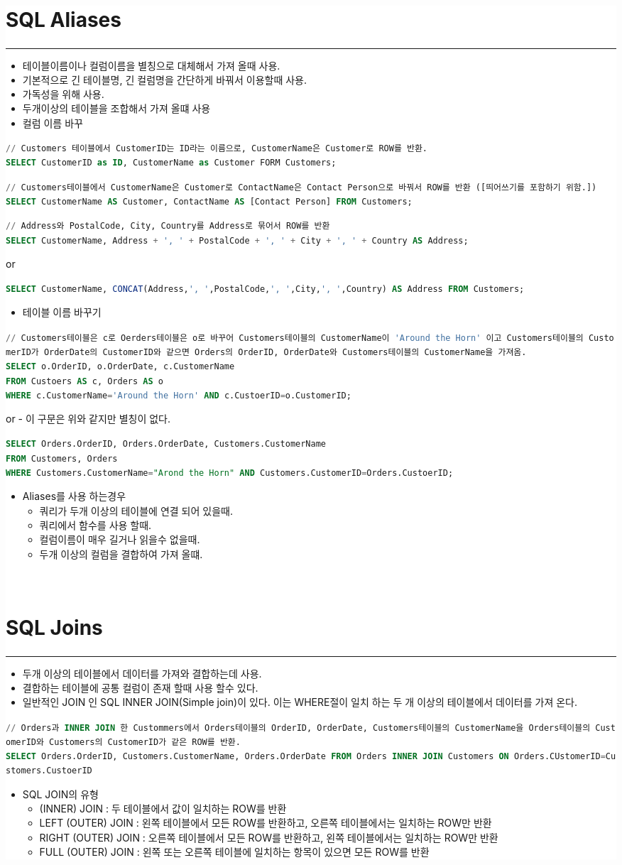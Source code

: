 # SQL Aliases
---
* 테이블이름이나 컬럼이름을 별칭으로 대체해서 가져 올때 사용.
* 기본적으로 긴 테이블명, 긴 컬럼명을 간단하게 바꿔서 이용할때 사용.
* 가독성을 위해 사용.
* 두개이상의 테이블을 조합해서 가져 올떄 사용
* 컬럼 이름 바꾸
```sql
// Customers 테이블에서 CustomerID는 ID라는 이름으로, CustomerName은 Customer로 ROW를 반환.
SELECT CustomerID as ID, CustomerName as Customer FORM Customers;
```
```sql
// Customers테이블에서 CustomerName은 Customer로 ContactName은 Contact Person으로 바꿔서 ROW를 반환 ([띄어쓰기를 포함하기 위함.])
SELECT CustomerName AS Customer, ContactName AS [Contact Person] FROM Customers;
```
```sql
// Address와 PostalCode, City, Country를 Address로 묶어서 ROW를 반환
SELECT CustomerName, Address + ', ' + PostalCode + ', ' + City + ', ' + Country AS Address;
```
or
```sql
SELECT CustomerName, CONCAT(Address,', ',PostalCode,', ',City,', ',Country) AS Address FROM Customers;
```
* 테이블 이름 바꾸기
```sql
// Customers테이블은 c로 Oerders테이블은 o로 바꾸어 Customers테이블의 CustomerName이 'Around the Horn' 이고 Customers테이블의 CustomerID가 OrderDate의 CustomerID와 같으면 Orders의 OrderID, OrderDate와 Customers테이블의 CustomerName을 가져옴.
SELECT o.OrderID, o.OrderDate, c.CustomerName 
FROM Custoers AS c, Orders AS o 
WHERE c.CustomerName='Around the Horn' AND c.CustoerID=o.CustomerID;
```
or - 이 구문은 위와 같지만 별칭이 없다.
```sql
SELECT Orders.OrderID, Orders.OrderDate, Customers.CustomerName 
FROM Customers, Orders 
WHERE Customers.CustomerName="Arond the Horn" AND Customers.CustomerID=Orders.CustoerID;
```
* Aliases를 사용 하는경우
	* 쿼리가 두개 이상의 테이블에 연결 되어 있을때.
	* 쿼리에서 함수를 사용 할때.
	* 컬럼이름이 매우 길거나 읽을수 없을때.
	* 두개 이상의 컬럼을 결합하여 가져 올떄.
<br>

# SQL Joins
---
* 두개 이상의 테이블에서 데이터를 가져와 결합하는데 사용.
* 결합하는 테이블에 공통 컬럼이 존재 할때 사용 할수 있다.
* 일반적인 JOIN 인 SQL INNER JOIN(Simple join)이 있다. 이는 WHERE절이 일치 하는 두 개 이상의 테이블에서 데이터를 가져 온다.
```sql
// Orders과 INNER JOIN 한 Custommers에서 Orders테이블의 OrderID, OrderDate, Customers테이블의 CustomerName을 Orders테이블의 CustomerID와 Customers의 CustomerID가 같은 ROW를 반환.
SELECT Orders.OrderID, Customers.CustomerName, Orders.OrderDate FROM Orders INNER JOIN Customers ON Orders.CUstomerID=Customers.CustoerID
```
* SQL JOIN의 유형
	* (INNER) JOIN : 두 테이블에서 값이 일치하는 ROW를 반환
	* LEFT (OUTER) JOIN : 왼쪽 테이블에서 모든 ROW를 반환하고, 오른쪽 테이블에서는 일치하는 ROW만 반환
	* RIGHT (OUTER) JOIN : 오른쪽 테이블에서 모든 ROW를 반환하고, 왼쪽 테이블에서는 일치하는 ROW만 반환
	* FULL (OUTER) JOIN : 왼쪽 또는 오른쪽 테이블에 일치하는 항목이 있으면 모든 ROW를 반환
